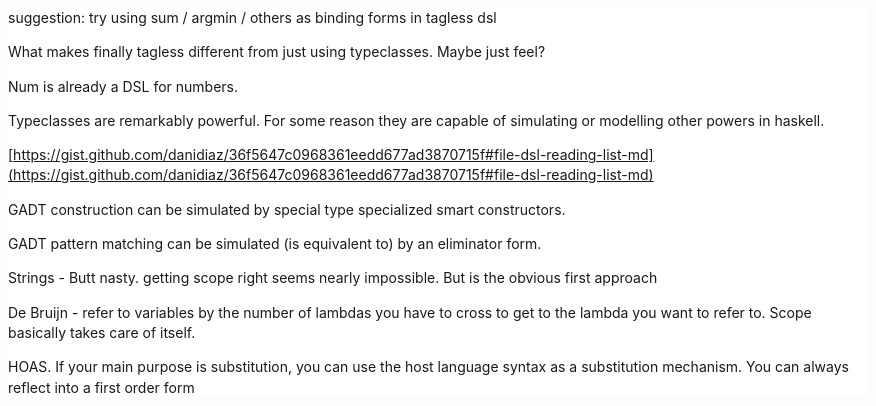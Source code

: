 


suggestion: try using sum / argmin / others as binding forms in tagless dsl







What makes finally tagless different from just using typeclasses. Maybe just feel?







Num is already a DSL for numbers.







Typeclasses are remarkably powerful. For some reason they are capable of simulating or modelling other powers in haskell.







[https://gist.github.com/danidiaz/36f5647c0968361eedd677ad3870715f#file-dsl-reading-list-md](https://gist.github.com/danidiaz/36f5647c0968361eedd677ad3870715f#file-dsl-reading-list-md)







GADT construction can be simulated by special type specialized smart constructors.







GADT pattern matching can be simulated (is equivalent to) by an eliminator form.







Strings - Butt nasty. getting scope right seems nearly impossible. But is the obvious first approach







De Bruijn - refer to variables by the number of lambdas you have to cross to get to the lambda you want to refer to. Scope basically takes care of itself.







HOAS.  If your main purpose is substitution, you can use the host language syntax as a substitution mechanism. You can always reflect into a first order form
